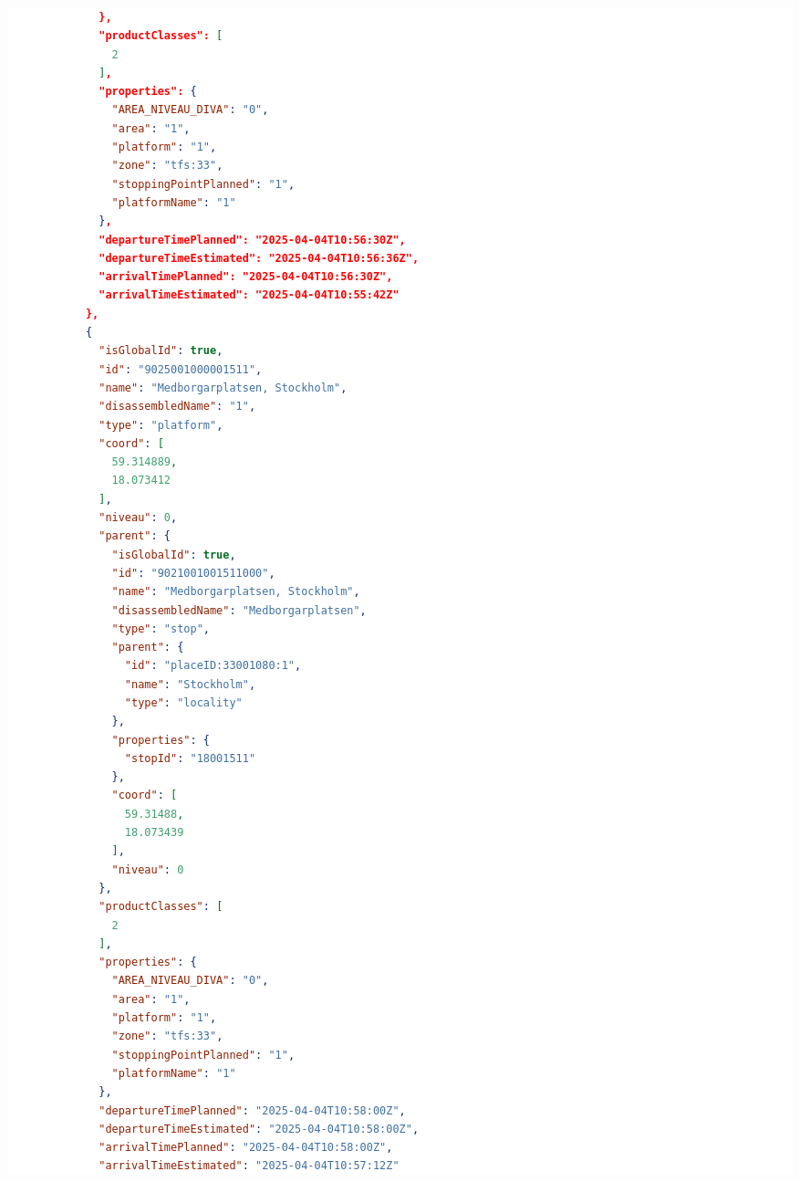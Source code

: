 ```json
              },
              "productClasses": [
                2
              ],
              "properties": {
                "AREA_NIVEAU_DIVA": "0",
                "area": "1",
                "platform": "1",
                "zone": "tfs:33",
                "stoppingPointPlanned": "1",
                "platformName": "1"
              },
              "departureTimePlanned": "2025-04-04T10:56:30Z",
              "departureTimeEstimated": "2025-04-04T10:56:36Z",
              "arrivalTimePlanned": "2025-04-04T10:56:30Z",
              "arrivalTimeEstimated": "2025-04-04T10:55:42Z"
            },
            {
              "isGlobalId": true,
              "id": "9025001000001511",
              "name": "Medborgarplatsen, Stockholm",
              "disassembledName": "1",
              "type": "platform",
              "coord": [
                59.314889,
                18.073412
              ],
              "niveau": 0,
              "parent": {
                "isGlobalId": true,
                "id": "9021001001511000",
                "name": "Medborgarplatsen, Stockholm",
                "disassembledName": "Medborgarplatsen",
                "type": "stop",
                "parent": {
                  "id": "placeID:33001080:1",
                  "name": "Stockholm",
                  "type": "locality"
                },
                "properties": {
                  "stopId": "18001511"
                },
                "coord": [
                  59.31488,
                  18.073439
                ],
                "niveau": 0
              },
              "productClasses": [
                2
              ],
              "properties": {
                "AREA_NIVEAU_DIVA": "0",
                "area": "1",
                "platform": "1",
                "zone": "tfs:33",
                "stoppingPointPlanned": "1",
                "platformName": "1"
              },
              "departureTimePlanned": "2025-04-04T10:58:00Z",
              "departureTimeEstimated": "2025-04-04T10:58:00Z",
              "arrivalTimePlanned": "2025-04-04T10:58:00Z",
              "arrivalTimeEstimated": "2025-04-04T10:57:12Z"
```